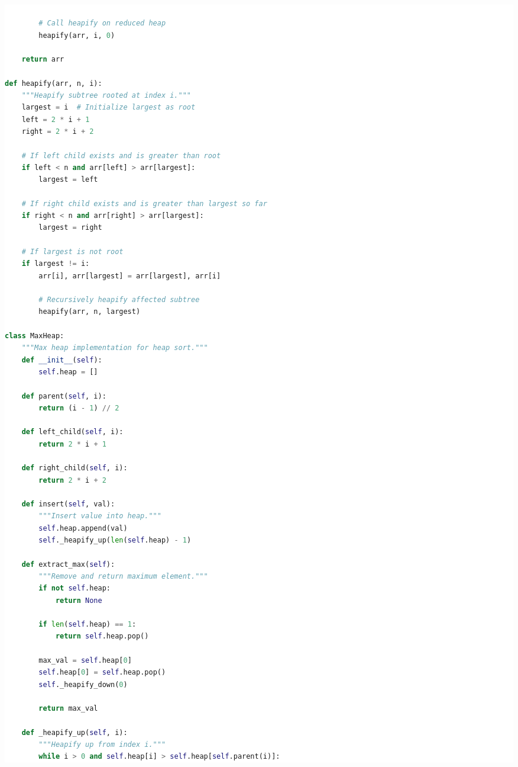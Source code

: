```python
        
        # Call heapify on reduced heap
        heapify(arr, i, 0)
    
    return arr

def heapify(arr, n, i):
    """Heapify subtree rooted at index i."""
    largest = i  # Initialize largest as root
    left = 2 * i + 1
    right = 2 * i + 2
    
    # If left child exists and is greater than root
    if left < n and arr[left] > arr[largest]:
        largest = left
    
    # If right child exists and is greater than largest so far
    if right < n and arr[right] > arr[largest]:
        largest = right
    
    # If largest is not root
    if largest != i:
        arr[i], arr[largest] = arr[largest], arr[i]
        
        # Recursively heapify affected subtree
        heapify(arr, n, largest)

class MaxHeap:
    """Max heap implementation for heap sort."""
    def __init__(self):
        self.heap = []
    
    def parent(self, i):
        return (i - 1) // 2
    
    def left_child(self, i):
        return 2 * i + 1
    
    def right_child(self, i):
        return 2 * i + 2
    
    def insert(self, val):
        """Insert value into heap."""
        self.heap.append(val)
        self._heapify_up(len(self.heap) - 1)
    
    def extract_max(self):
        """Remove and return maximum element."""
        if not self.heap:
            return None
        
        if len(self.heap) == 1:
            return self.heap.pop()
        
        max_val = self.heap[0]
        self.heap[0] = self.heap.pop()
        self._heapify_down(0)
        
        return max_val
    
    def _heapify_up(self, i):
        """Heapify up from index i."""
        while i > 0 and self.heap[i] > self.heap[self.parent(i)]:
```